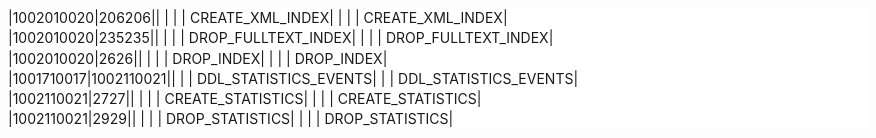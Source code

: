 |<span data-ttu-id="2005f-575">10020</span><span class="sxs-lookup"><span data-stu-id="2005f-575">10020</span></span>|<span data-ttu-id="2005f-576">206</span><span class="sxs-lookup"><span data-stu-id="2005f-576">206</span></span>|<span data-ttu-id="2005f-577">&#124;    &#124;    &#124;    &#124;    CREATE_XML_INDEX</span><span class="sxs-lookup"><span data-stu-id="2005f-577">&#124;    &#124;    &#124;    &#124;    CREATE_XML_INDEX</span></span>|  
|<span data-ttu-id="2005f-578">10020</span><span class="sxs-lookup"><span data-stu-id="2005f-578">10020</span></span>|<span data-ttu-id="2005f-579">235</span><span class="sxs-lookup"><span data-stu-id="2005f-579">235</span></span>|<span data-ttu-id="2005f-580">&#124;    &#124;    &#124;    &#124;    DROP_FULLTEXT_INDEX</span><span class="sxs-lookup"><span data-stu-id="2005f-580">&#124;    &#124;    &#124;    &#124;    DROP_FULLTEXT_INDEX</span></span>|  
|<span data-ttu-id="2005f-581">10020</span><span class="sxs-lookup"><span data-stu-id="2005f-581">10020</span></span>|<span data-ttu-id="2005f-582">26</span><span class="sxs-lookup"><span data-stu-id="2005f-582">26</span></span>|<span data-ttu-id="2005f-583">&#124;    &#124;    &#124;    &#124;    DROP_INDEX</span><span class="sxs-lookup"><span data-stu-id="2005f-583">&#124;    &#124;    &#124;    &#124;    DROP_INDEX</span></span>|  
|<span data-ttu-id="2005f-584">10017</span><span class="sxs-lookup"><span data-stu-id="2005f-584">10017</span></span>|<span data-ttu-id="2005f-585">10021</span><span class="sxs-lookup"><span data-stu-id="2005f-585">10021</span></span>|<span data-ttu-id="2005f-586">&#124;    &#124;    &#124;    DDL_STATISTICS_EVENTS</span><span class="sxs-lookup"><span data-stu-id="2005f-586">&#124;    &#124;    &#124;    DDL_STATISTICS_EVENTS</span></span>|  
|<span data-ttu-id="2005f-587">10021</span><span class="sxs-lookup"><span data-stu-id="2005f-587">10021</span></span>|<span data-ttu-id="2005f-588">27</span><span class="sxs-lookup"><span data-stu-id="2005f-588">27</span></span>|<span data-ttu-id="2005f-589">&#124;    &#124;    &#124;    &#124;    CREATE_STATISTICS</span><span class="sxs-lookup"><span data-stu-id="2005f-589">&#124;    &#124;    &#124;    &#124;    CREATE_STATISTICS</span></span>|  
|<span data-ttu-id="2005f-590">10021</span><span class="sxs-lookup"><span data-stu-id="2005f-590">10021</span></span>|<span data-ttu-id="2005f-591">29</span><span class="sxs-lookup"><span data-stu-id="2005f-591">29</span></span>|<span data-ttu-id="2005f-592">&#124;    &#124;    &#124;    &#124;    DROP_STATISTICS</span><span class="sxs-lookup"><span data-stu-id="2005f-592">&#124;    &#124;    &#124;    &#124;    DROP_STATISTICS</span></span>|  
